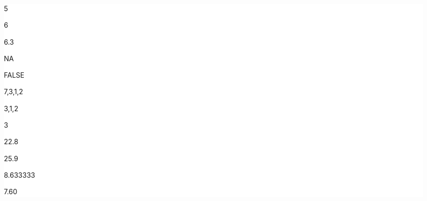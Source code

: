 </tr>

<tr>

<td style="text-align:right;">

5
</td>

<td style="text-align:right;">

6
</td>

<td style="text-align:right;">

6.3
</td>

<td style="text-align:left;">

NA
</td>

<td style="text-align:left;">

FALSE
</td>

<td style="text-align:left;">

7,3,1,2
</td>

<td style="text-align:left;">

3,1,2
</td>

<td style="text-align:right;">

3
</td>

<td style="text-align:right;">

22.8
</td>

<td style="text-align:right;">

25.9
</td>

<td style="text-align:right;">

8.633333
</td>

<td style="text-align:right;">

7.60
</td>
